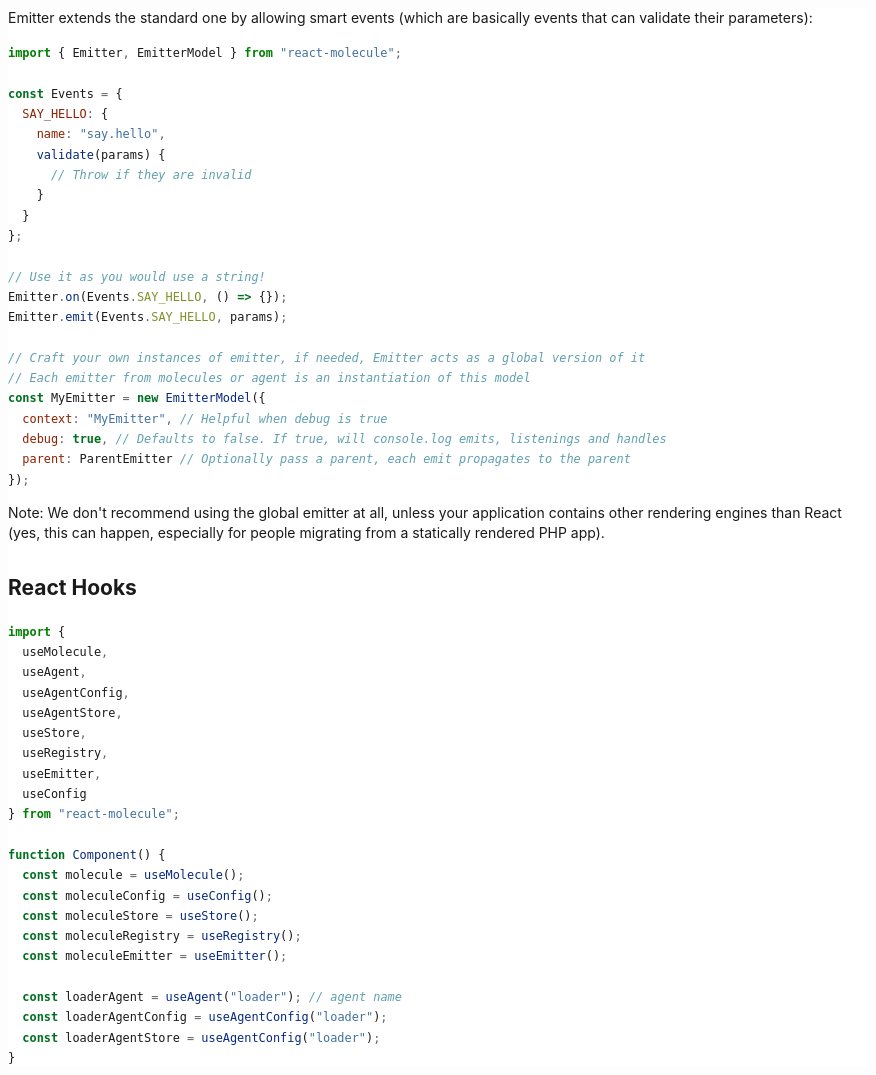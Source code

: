 Emitter extends the standard one by allowing smart events (which are basically events that can validate their parameters):

```js
import { Emitter, EmitterModel } from "react-molecule";

const Events = {
  SAY_HELLO: {
    name: "say.hello",
    validate(params) {
      // Throw if they are invalid
    }
  }
};

// Use it as you would use a string!
Emitter.on(Events.SAY_HELLO, () => {});
Emitter.emit(Events.SAY_HELLO, params);

// Craft your own instances of emitter, if needed, Emitter acts as a global version of it
// Each emitter from molecules or agent is an instantiation of this model
const MyEmitter = new EmitterModel({
  context: "MyEmitter", // Helpful when debug is true
  debug: true, // Defaults to false. If true, will console.log emits, listenings and handles
  parent: ParentEmitter // Optionally pass a parent, each emit propagates to the parent
});
```

Note: We don't recommend using the global emitter at all, unless your application contains other rendering engines than React (yes, this can happen, especially for people migrating from a statically rendered PHP app).

## React Hooks

```jsx
import {
  useMolecule,
  useAgent,
  useAgentConfig,
  useAgentStore,
  useStore,
  useRegistry,
  useEmitter,
  useConfig
} from "react-molecule";

function Component() {
  const molecule = useMolecule();
  const moleculeConfig = useConfig();
  const moleculeStore = useStore();
  const moleculeRegistry = useRegistry();
  const moleculeEmitter = useEmitter();

  const loaderAgent = useAgent("loader"); // agent name
  const loaderAgentConfig = useAgentConfig("loader");
  const loaderAgentStore = useAgentConfig("loader");
}
```
